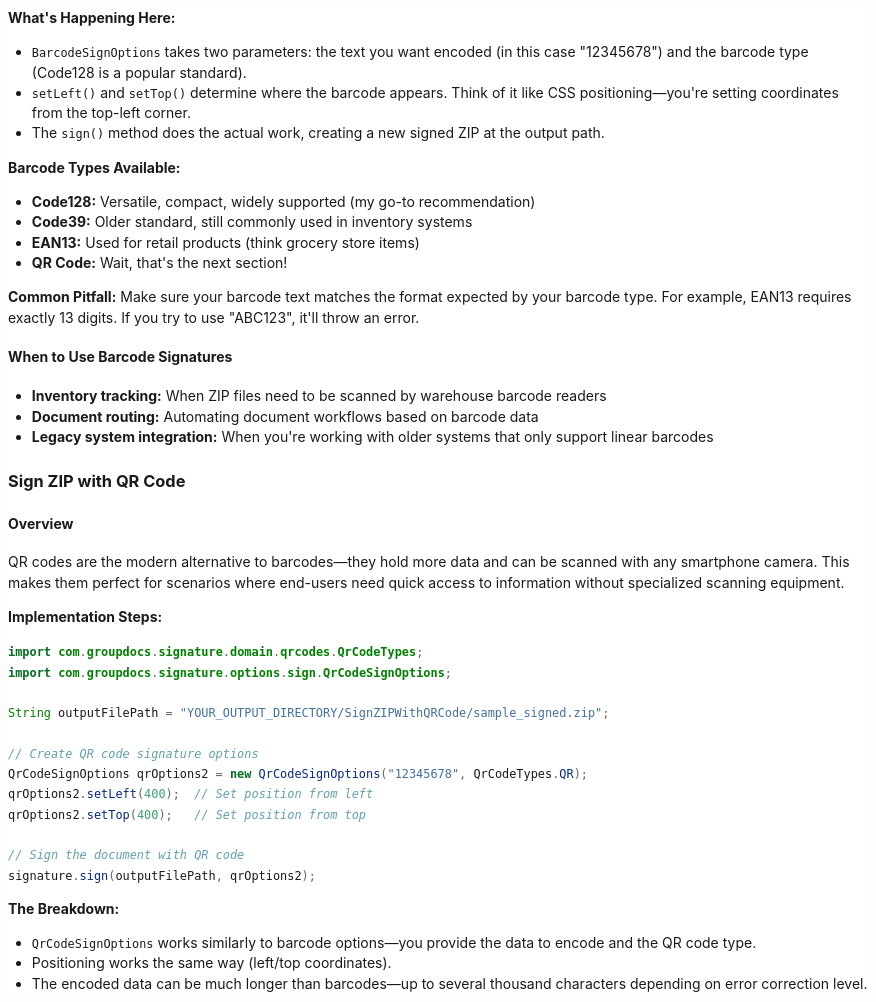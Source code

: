 **What's Happening Here:**
- `BarcodeSignOptions` takes two parameters: the text you want encoded (in this case "12345678") and the barcode type (Code128 is a popular standard).
- `setLeft()` and `setTop()` determine where the barcode appears. Think of it like CSS positioning—you're setting coordinates from the top-left corner.
- The `sign()` method does the actual work, creating a new signed ZIP at the output path.

**Barcode Types Available:**
- **Code128:** Versatile, compact, widely supported (my go-to recommendation)
- **Code39:** Older standard, still commonly used in inventory systems
- **EAN13:** Used for retail products (think grocery store items)
- **QR Code:** Wait, that's the next section!

**Common Pitfall:** Make sure your barcode text matches the format expected by your barcode type. For example, EAN13 requires exactly 13 digits. If you try to use "ABC123", it'll throw an error.

#### When to Use Barcode Signatures

- **Inventory tracking:** When ZIP files need to be scanned by warehouse barcode readers
- **Document routing:** Automating document workflows based on barcode data
- **Legacy system integration:** When you're working with older systems that only support linear barcodes

### Sign ZIP with QR Code

#### Overview

QR codes are the modern alternative to barcodes—they hold more data and can be scanned with any smartphone camera. This makes them perfect for scenarios where end-users need quick access to information without specialized scanning equipment.

**Implementation Steps:**

```java
import com.groupdocs.signature.domain.qrcodes.QrCodeTypes;
import com.groupdocs.signature.options.sign.QrCodeSignOptions;

String outputFilePath = "YOUR_OUTPUT_DIRECTORY/SignZIPWithQRCode/sample_signed.zip";

// Create QR code signature options
QrCodeSignOptions qrOptions2 = new QrCodeSignOptions("12345678", QrCodeTypes.QR);
qrOptions2.setLeft(400);  // Set position from left
qrOptions2.setTop(400);   // Set position from top

// Sign the document with QR code
signature.sign(outputFilePath, qrOptions2);
```

**The Breakdown:**
- `QrCodeSignOptions` works similarly to barcode options—you provide the data to encode and the QR code type.
- Positioning works the same way (left/top coordinates).
- The encoded data can be much longer than barcodes—up to several thousand characters depending on error correction level.
